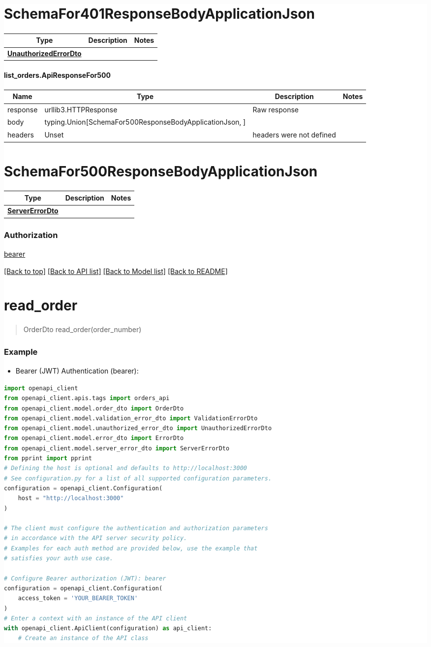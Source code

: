 # SchemaFor401ResponseBodyApplicationJson
Type | Description  | Notes
------------- | ------------- | -------------
[**UnauthorizedErrorDto**](../../models/UnauthorizedErrorDto.md) |  | 


#### list_orders.ApiResponseFor500
Name | Type | Description  | Notes
------------- | ------------- | ------------- | -------------
response | urllib3.HTTPResponse | Raw response |
body | typing.Union[SchemaFor500ResponseBodyApplicationJson, ] |  |
headers | Unset | headers were not defined |

# SchemaFor500ResponseBodyApplicationJson
Type | Description  | Notes
------------- | ------------- | -------------
[**ServerErrorDto**](../../models/ServerErrorDto.md) |  | 


### Authorization

[bearer](../../../README.md#bearer)

[[Back to top]](#__pageTop) [[Back to API list]](../../../README.md#documentation-for-api-endpoints) [[Back to Model list]](../../../README.md#documentation-for-models) [[Back to README]](../../../README.md)

# **read_order**
<a name="read_order"></a>
> OrderDto read_order(order_number)



### Example

* Bearer (JWT) Authentication (bearer):
```python
import openapi_client
from openapi_client.apis.tags import orders_api
from openapi_client.model.order_dto import OrderDto
from openapi_client.model.validation_error_dto import ValidationErrorDto
from openapi_client.model.unauthorized_error_dto import UnauthorizedErrorDto
from openapi_client.model.error_dto import ErrorDto
from openapi_client.model.server_error_dto import ServerErrorDto
from pprint import pprint
# Defining the host is optional and defaults to http://localhost:3000
# See configuration.py for a list of all supported configuration parameters.
configuration = openapi_client.Configuration(
    host = "http://localhost:3000"
)

# The client must configure the authentication and authorization parameters
# in accordance with the API server security policy.
# Examples for each auth method are provided below, use the example that
# satisfies your auth use case.

# Configure Bearer authorization (JWT): bearer
configuration = openapi_client.Configuration(
    access_token = 'YOUR_BEARER_TOKEN'
)
# Enter a context with an instance of the API client
with openapi_client.ApiClient(configuration) as api_client:
    # Create an instance of the API class
```
